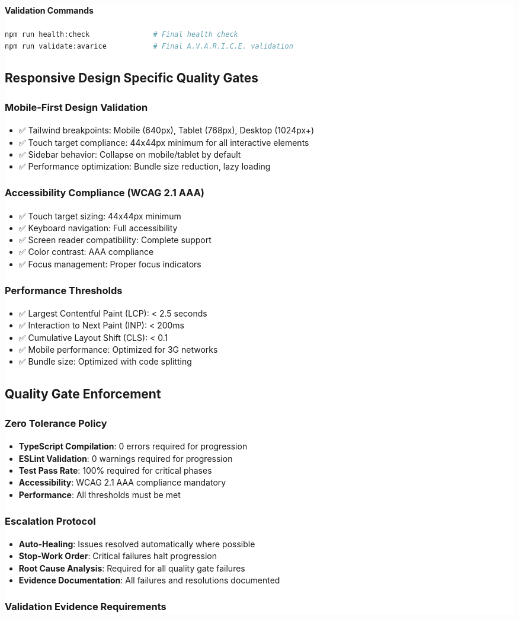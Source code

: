#### Validation Commands

```bash
npm run health:check               # Final health check
npm run validate:avarice           # Final A.V.A.R.I.C.E. validation
```

## Responsive Design Specific Quality Gates

### Mobile-First Design Validation

- ✅ Tailwind breakpoints: Mobile (640px), Tablet (768px), Desktop (1024px+)
- ✅ Touch target compliance: 44x44px minimum for all interactive elements
- ✅ Sidebar behavior: Collapse on mobile/tablet by default
- ✅ Performance optimization: Bundle size reduction, lazy loading

### Accessibility Compliance (WCAG 2.1 AAA)

- ✅ Touch target sizing: 44x44px minimum
- ✅ Keyboard navigation: Full accessibility
- ✅ Screen reader compatibility: Complete support
- ✅ Color contrast: AAA compliance
- ✅ Focus management: Proper focus indicators

### Performance Thresholds

- ✅ Largest Contentful Paint (LCP): < 2.5 seconds
- ✅ Interaction to Next Paint (INP): < 200ms
- ✅ Cumulative Layout Shift (CLS): < 0.1
- ✅ Mobile performance: Optimized for 3G networks
- ✅ Bundle size: Optimized with code splitting

## Quality Gate Enforcement

### Zero Tolerance Policy

- **TypeScript Compilation**: 0 errors required for progression
- **ESLint Validation**: 0 warnings required for progression
- **Test Pass Rate**: 100% required for critical phases
- **Accessibility**: WCAG 2.1 AAA compliance mandatory
- **Performance**: All thresholds must be met

### Escalation Protocol

- **Auto-Healing**: Issues resolved automatically where possible
- **Stop-Work Order**: Critical failures halt progression
- **Root Cause Analysis**: Required for all quality gate failures
- **Evidence Documentation**: All failures and resolutions documented

### Validation Evidence Requirements
